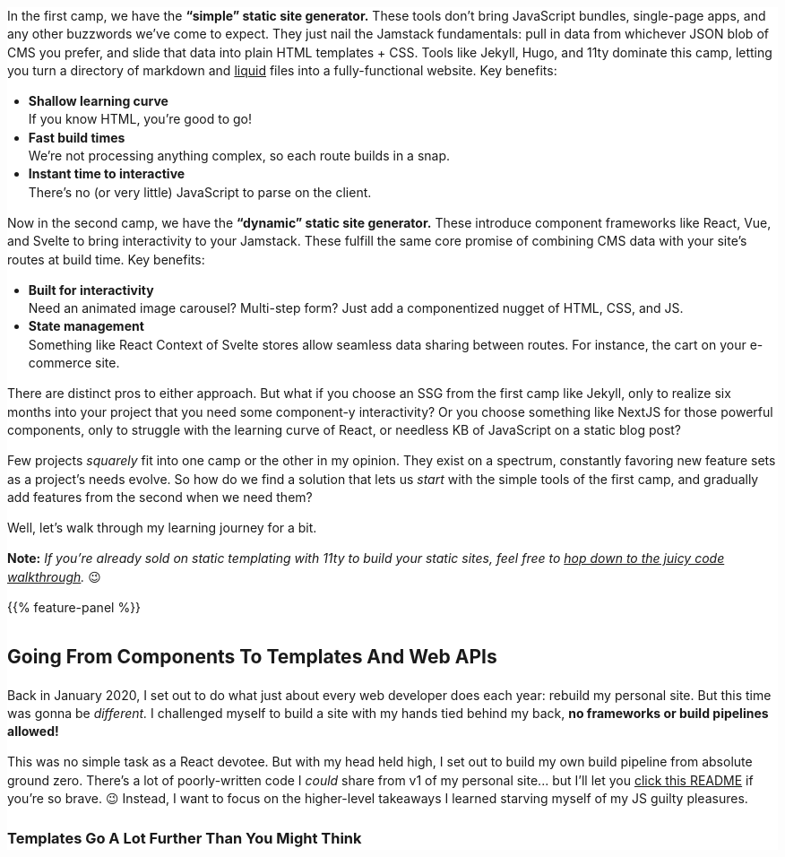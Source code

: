 In the first camp, we have the **“simple” static site generator.** These tools don’t bring JavaScript bundles, single-page apps, and any other buzzwords we’ve come to expect. They just nail the Jamstack fundamentals: pull in data from whichever JSON blob of CMS you prefer, and slide that data into plain HTML templates + CSS. Tools like Jekyll, Hugo, and 11ty dominate this camp, letting you turn a directory of markdown and [liquid](https://shopify.github.io/liquid/) files into a fully-functional website. Key benefits:

- **Shallow learning curve**  
If you know HTML, you’re good to go!
- **Fast build times**  
We’re not processing anything complex, so each route builds in a snap.
- **Instant time to interactive**  
There’s no (or very little) JavaScript to parse on the client.

Now in the second camp, we have the **“dynamic” static site generator.** These introduce component frameworks like React, Vue, and Svelte to bring interactivity to your Jamstack. These fulfill the same core promise of combining CMS data with your site’s routes at build time. Key benefits:

- **Built for interactivity**  
Need an animated image carousel? Multi-step form? Just add a componentized nugget of HTML, CSS, and JS.
- **State management**  
Something like React Context of Svelte stores allow seamless data sharing between routes. For instance, the cart on your e-commerce site.

There are distinct pros to either approach. But what if you choose an SSG from the first camp like Jekyll, only to realize six months into your project that you need some component-y interactivity? Or you choose something like NextJS for those powerful components, only to struggle with the learning curve of React, or needless KB of JavaScript on a static blog post?

Few projects *squarely* fit into one camp or the other in my opinion. They exist on a spectrum, constantly favoring new feature sets as a project’s needs evolve. So how do we find a solution that lets us *start* with the simple tools of the first camp, and gradually add features from the second when we need them?

Well, let’s walk through my learning journey for a bit.

**Note:** *If you’re already sold on static templating with 11ty to build your static sites, feel free to [hop down to the juicy code walkthrough](#11ty-vite-a-match-made-in-heaven).* 😉

{{% feature-panel %}}

## Going From Components To Templates And Web APIs

Back in January 2020, I set out to do what just about every web developer does each year: rebuild my personal site. But this time was gonna be *different.* I challenged myself to build a site with my hands tied behind my back, **no frameworks or build pipelines allowed!**

This was no simple task as a React devotee. But with my head held high, I set out to build my own build pipeline from absolute ground zero. There’s a lot of poorly-written code I *could* share from v1 of my personal site... but I’ll let you [click this README](https://github.com/Holben888/bholmesdev/tree/v1) if you’re so brave. 😉 Instead, I want to focus on the higher-level takeaways I learned starving myself of my JS guilty pleasures.

### Templates Go A Lot Further Than You Might Think
